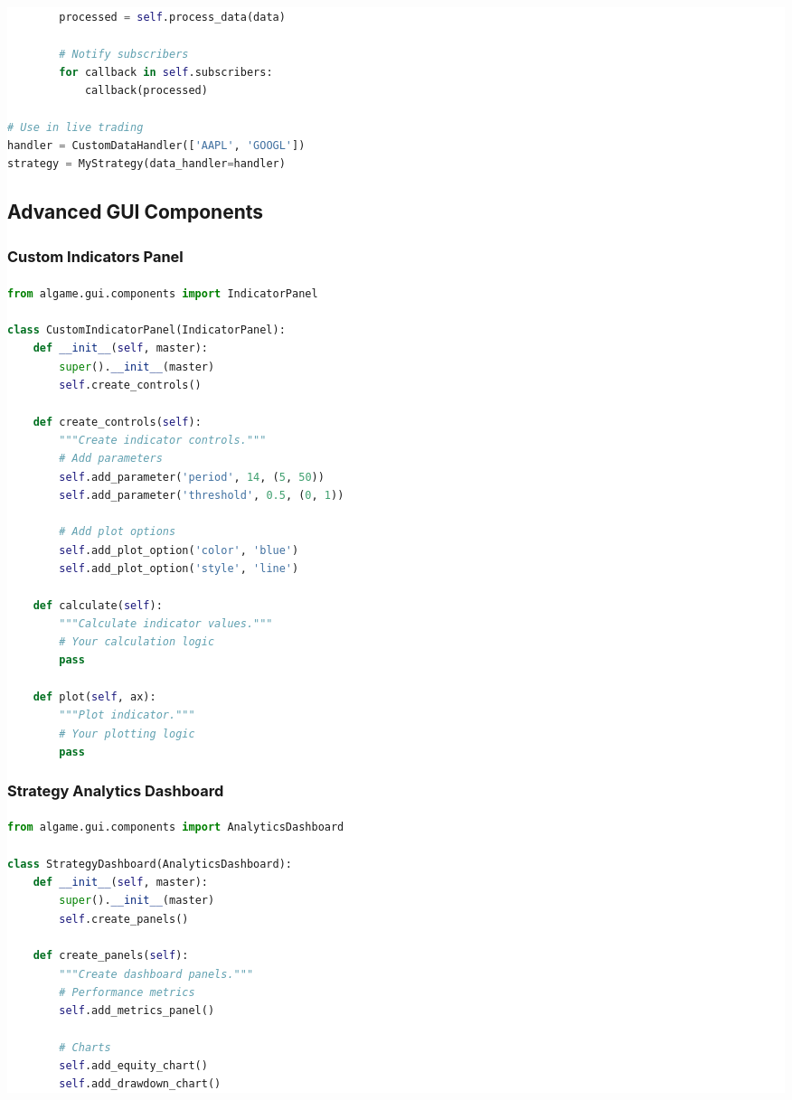 ```python
        processed = self.process_data(data)

        # Notify subscribers
        for callback in self.subscribers:
            callback(processed)

# Use in live trading
handler = CustomDataHandler(['AAPL', 'GOOGL'])
strategy = MyStrategy(data_handler=handler)
```

## Advanced GUI Components

### Custom Indicators Panel

```python
from algame.gui.components import IndicatorPanel

class CustomIndicatorPanel(IndicatorPanel):
    def __init__(self, master):
        super().__init__(master)
        self.create_controls()

    def create_controls(self):
        """Create indicator controls."""
        # Add parameters
        self.add_parameter('period', 14, (5, 50))
        self.add_parameter('threshold', 0.5, (0, 1))

        # Add plot options
        self.add_plot_option('color', 'blue')
        self.add_plot_option('style', 'line')

    def calculate(self):
        """Calculate indicator values."""
        # Your calculation logic
        pass

    def plot(self, ax):
        """Plot indicator."""
        # Your plotting logic
        pass
```

### Strategy Analytics Dashboard

```python
from algame.gui.components import AnalyticsDashboard

class StrategyDashboard(AnalyticsDashboard):
    def __init__(self, master):
        super().__init__(master)
        self.create_panels()

    def create_panels(self):
        """Create dashboard panels."""
        # Performance metrics
        self.add_metrics_panel()

        # Charts
        self.add_equity_chart()
        self.add_drawdown_chart()

```